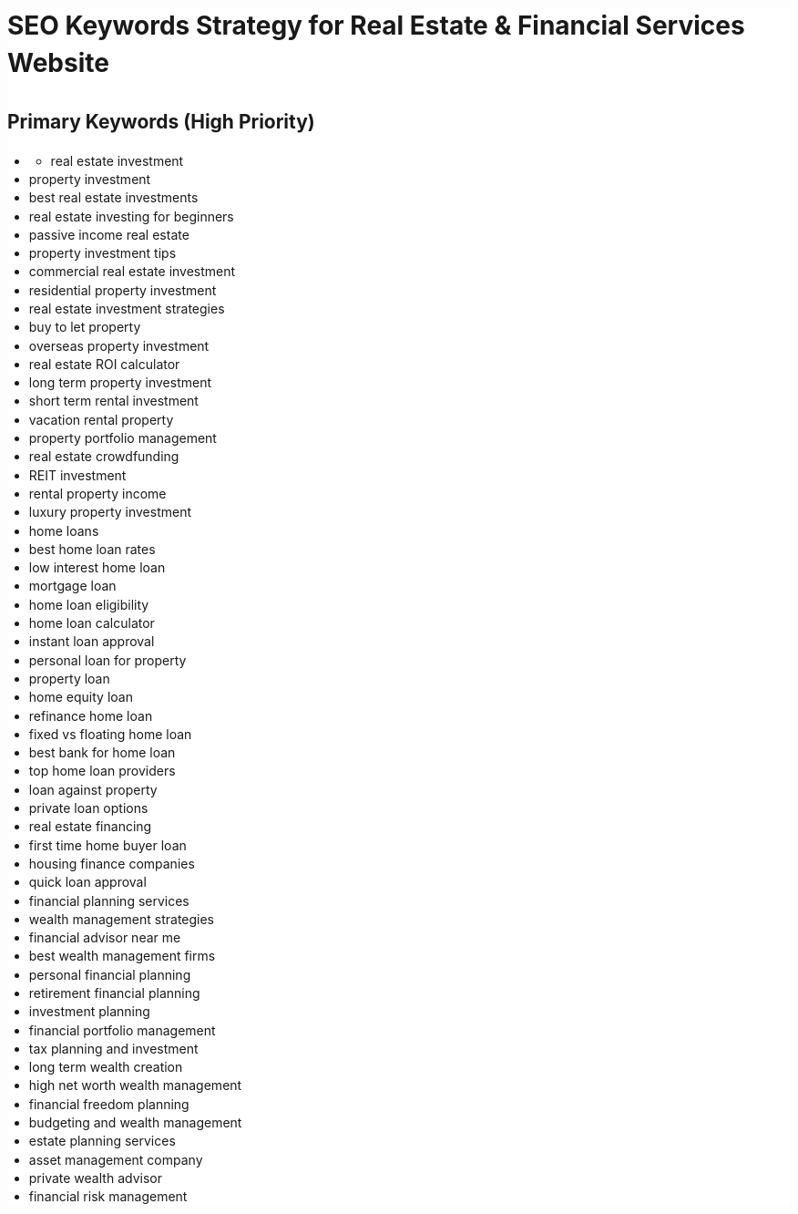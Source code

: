 # SEO Keywords Strategy for Real Estate & Financial Services Website

## **Primary Keywords (High Priority)**
- -	real estate investment
-	property investment
-	best real estate investments
-	real estate investing for beginners
-	passive income real estate
-	property investment tips
-	commercial real estate investment
-	residential property investment
-	real estate investment strategies
-	buy to let property
-	overseas property investment
-	real estate ROI calculator
-	long term property investment
-	short term rental investment
-	vacation rental property
-	property portfolio management
-	real estate crowdfunding
-	REIT investment
-	rental property income
-	luxury property investment
-	home loans
-	best home loan rates
-	low interest home loan
-	mortgage loan
-	home loan eligibility
-	home loan calculator
-	instant loan approval
-	personal loan for property
-	property loan
-	home equity loan
-	refinance home loan
-	fixed vs floating home loan
-	best bank for home loan
-	top home loan providers
-	loan against property
-	private loan options
-	real estate financing
-	first time home buyer loan
-	housing finance companies
-	quick loan approval
-	financial planning services
-	wealth management strategies
-	financial advisor near me
-	best wealth management firms
-	personal financial planning
-	retirement financial planning
-	investment planning
-	financial portfolio management
-	tax planning and investment
-	long term wealth creation
-	high net worth wealth management
-	financial freedom planning
-	budgeting and wealth management
-	estate planning services
-	asset management company
-	private wealth advisor
-	financial risk management